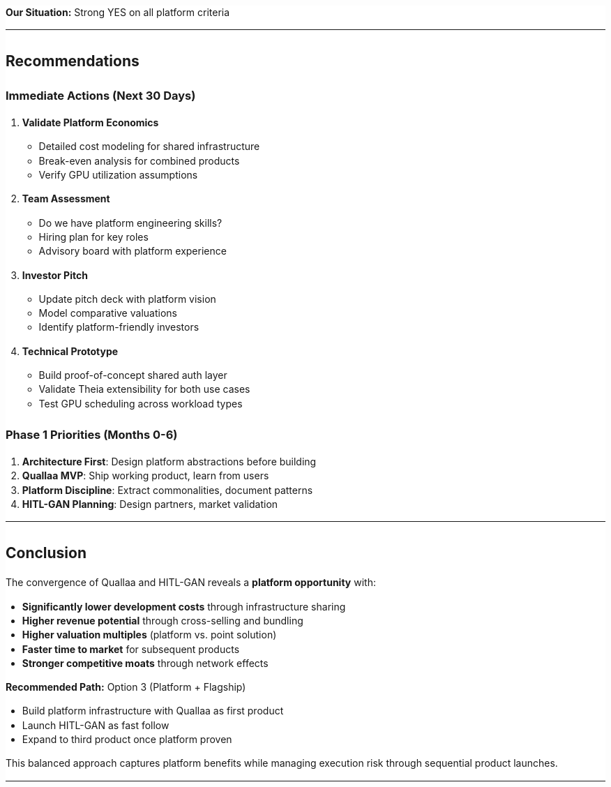 **Our Situation:** Strong YES on all platform criteria

---

## Recommendations

### Immediate Actions (Next 30 Days)

1. **Validate Platform Economics**
   - Detailed cost modeling for shared infrastructure
   - Break-even analysis for combined products
   - Verify GPU utilization assumptions

2. **Team Assessment**
   - Do we have platform engineering skills?
   - Hiring plan for key roles
   - Advisory board with platform experience

3. **Investor Pitch**
   - Update pitch deck with platform vision
   - Model comparative valuations
   - Identify platform-friendly investors

4. **Technical Prototype**
   - Build proof-of-concept shared auth layer
   - Validate Theia extensibility for both use cases
   - Test GPU scheduling across workload types

### Phase 1 Priorities (Months 0-6)

1. **Architecture First**: Design platform abstractions before building
2. **Quallaa MVP**: Ship working product, learn from users
3. **Platform Discipline**: Extract commonalities, document patterns
4. **HITL-GAN Planning**: Design partners, market validation

---

## Conclusion

The convergence of Quallaa and HITL-GAN reveals a **platform opportunity** with:

- **Significantly lower development costs** through infrastructure sharing
- **Higher revenue potential** through cross-selling and bundling
- **Higher valuation multiples** (platform vs. point solution)
- **Faster time to market** for subsequent products
- **Stronger competitive moats** through network effects

**Recommended Path:** Option 3 (Platform + Flagship)
- Build platform infrastructure with Quallaa as first product
- Launch HITL-GAN as fast follow
- Expand to third product once platform proven

This balanced approach captures platform benefits while managing execution risk through sequential product launches.

---